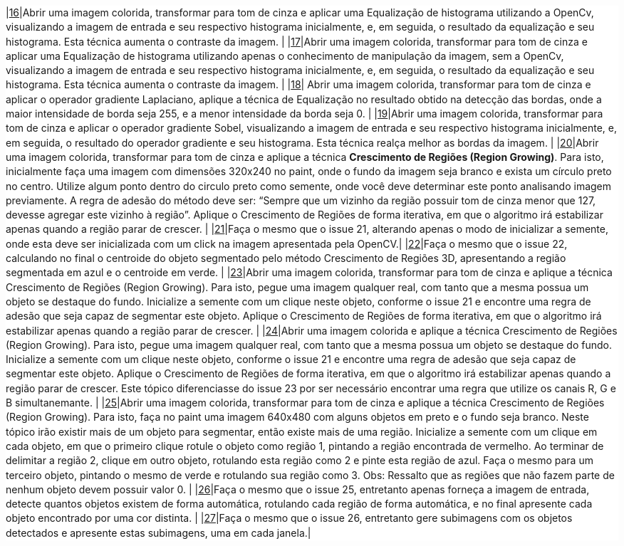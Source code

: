 |[16](https://github.com/Washington-eng/LAPISCO---Computer-Vision-Trainee-Program/tree/main/Topico16)|Abrir  uma  imagem  colorida,  transformar  para  tom  de  cinza  e  aplicar  uma  Equalização  de histograma utilizando a OpenCv, visualizando a imagem de entrada e seu respectivo histograma inicialmente, e, em seguida, o resultado da equalização e seu histograma. Esta técnica aumenta o contraste da imagem. |
|[17](https://github.com/Washington-eng/LAPISCO---Computer-Vision-Trainee-Program/tree/main/Topico17)|Abrir  uma  imagem  colorida,  transformar  para  tom  de  cinza  e  aplicar  uma  Equalização  de  histograma  utilizando  apenas  o  conhecimento  de  manipulação  da  imagem,  sem  a  OpenCv,  visualizando  a  imagem de entrada e seu respectivo histograma inicialmente, e, em seguida, o resultado da equalização e seu  histograma. Esta técnica aumenta o contraste da imagem. |
|[18](https://github.com/Washington-eng/LAPISCO---Computer-Vision-Trainee-Program/tree/main/Topico18)| Abrir  uma  imagem  colorida,  transformar  para  tom  de  cinza  e  aplicar  o  operador  gradiente  Laplaciano,  aplique  a  técnica  de  Equalização  no  resultado  obtido  na  detecção  das  bordas,  onde  a  maior intensidade de borda seja 255, e a menor intensidade da borda seja 0. |
|[19](https://github.com/Washington-eng/LAPISCO---Computer-Vision-Trainee-Program/tree/main/Topico19)|Abrir uma imagem colorida, transformar para tom de cinza e aplicar o operador gradiente Sobel, visualizando  a  imagem  de  entrada  e  seu  respectivo  histograma  inicialmente,  e,  em  seguida,  o  resultado  do  operador gradiente e seu histograma. Esta técnica realça melhor as bordas da imagem. |
|[20](https://github.com/Washington-eng/LAPISCO---Computer-Vision-Trainee-Program/tree/main/Topico20)|Abrir uma imagem colorida, transformar para tom de cinza e aplique a técnica **Crescimento de  Regiões (Region Growing)**. Para isto, inicialmente faça uma imagem com dimensões 320x240 no paint, onde o fundo da imagem seja branco e exista um círculo preto no centro. Utilize algum ponto dentro do circulo preto como semente, onde você deve determinar este ponto analisando imagem previamente. A regra de adesão do método deve ser: “Sempre que um vizinho da região possuir tom de cinza menor que 127, devesse agregar este vizinho à região”. Aplique o Crescimento de Regiões de forma iterativa, em que o algoritmo irá estabilizar apenas quando a região parar de crescer. |
|[21](https://github.com/Washington-eng/LAPISCO---Computer-Vision-Trainee-Program/tree/main/Topico21)|Faça o mesmo que o issue 21, alterando apenas o modo de inicializar a semente, onde esta deve ser inicializada com um click na imagem apresentada pela OpenCV.|
|[22](https://github.com/Washington-eng/LAPISCO---Computer-Vision-Trainee-Program/tree/main/Topico22)|Faça  o  mesmo  que  o  issue  22,  calculando  no  final  o  centroide  do  objeto  segmentado  pelo método Crescimento de Regiões 3D, apresentando a região segmentada em azul e o centroide em verde. |
|[23](https://github.com/Washington-eng/LAPISCO---Computer-Vision-Trainee-Program/tree/main/Topico23)|Abrir uma imagem colorida, transformar para tom de cinza e aplique a técnica Crescimento de Regiões (Region Growing). Para isto, pegue uma imagem qualquer real, com tanto que a mesma possua um objeto  se  destaque  do  fundo.  Inicialize  a  semente  com  um  clique  neste  objeto,  conforme  o  issue  21  e  encontre uma regra de adesão que seja capaz de segmentar este objeto. Aplique o Crescimento de Regiões de forma iterativa, em que o algoritmo irá estabilizar apenas quando a região parar de crescer. |
|[24](https://github.com/Washington-eng/LAPISCO---Computer-Vision-Trainee-Program/tree/main/Topico24)|Abrir uma imagem colorida e aplique a técnica Crescimento de Regiões (Region Growing). Para isto,  pegue  uma  imagem  qualquer  real,  com  tanto  que  a  mesma  possua  um  objeto  se  destaque  do  fundo. Inicialize a semente com um clique neste objeto, conforme o issue 21 e encontre uma regra de adesão que seja  capaz  de  segmentar  este  objeto.  Aplique  o  Crescimento  de  Regiões  de  forma  iterativa,  em  que  o algoritmo irá estabilizar apenas quando a região parar de crescer. Este tópico diferenciasse do issue 23 por ser necessário encontrar uma regra que utilize os canais R, G e B simultanemante. |
|[25](https://github.com/Washington-eng/LAPISCO---Computer-Vision-Trainee-Program/tree/main/Topico25)|Abrir uma imagem colorida, transformar para tom de cinza e aplique a técnica Crescimento de Regiões  (Region  Growing).  Para  isto,  faça  no  paint  uma  imagem  640x480  com  alguns  objetos  em  preto  e  o fundo  seja  branco.  Neste  tópico  irão  existir  mais  de  um  objeto  para  segmentar,  então  existe  mais  de  uma região. Inicialize a semente com um clique em cada objeto, em que o primeiro clique rotule o objeto como região  1,  pintando  a  região  encontrada  de  vermelho.  Ao  terminar  de  delimitar  a  região  2,  clique  em  outro objeto,  rotulando  esta  região  como  2  e  pinte  esta  região  de  azul.  Faça  o  mesmo  para  um  terceiro  objeto, pintando o mesmo de verde e rotulando sua região como 3. Obs: Ressalto que as regiões que não fazem parte de nenhum objeto devem possuir valor 0. |
|[26](https://github.com/Washington-eng/LAPISCO---Computer-Vision-Trainee-Program/tree/main/Topico26)|Faça  o  mesmo  que  o  issue  25,  entretanto  apenas  forneça  a  imagem  de  entrada,  detecte quantos  objetos  existem  de  forma  automática,  rotulando  cada  região  de  forma  automática,  e  no  final apresente cada objeto encontrado por uma cor distinta. |
|[27](https://github.com/Washington-eng/LAPISCO---Computer-Vision-Trainee-Program/tree/main/Topico27)|Faça  o  mesmo  que  o issue  26,  entretanto  gere  subimagens  com  os  objetos  detectados  e apresente estas subimagens, uma em cada janela.|
